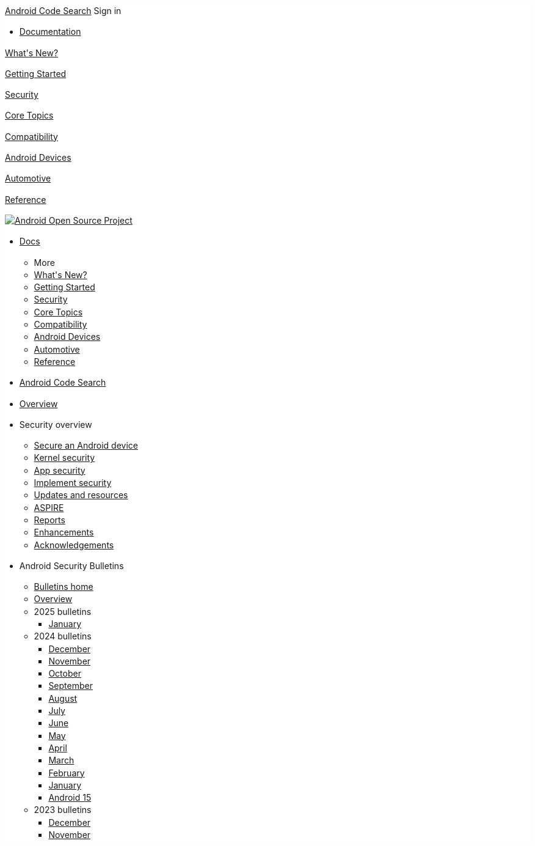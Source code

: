 [Android Code Search](https://cs.android.com/android/platform/superproject/main)
Sign in

* [Documentation](https://source.android.com/docs)

[What's New?](https://source.android.com/docs/whatsnew)

[Getting Started](https://source.android.com/docs/setup)

[Security](https://source.android.com/docs/security)

[Core Topics](https://source.android.com/docs/core)

[Compatibility](https://source.android.com/docs/compatibility)

[Android Devices](https://source.android.com/docs/devices)

[Automotive](https://source.android.com/docs/automotive)

[Reference](https://source.android.com/reference)

[![Android Open Source Project](https://www.gstatic.com/devrel-devsite/prod/vdf1c73ddfa29bc07c1524d67528b078b0717f3e7ffc0621bf09846cb55759e81/androidsource/images/lockup.svg)](/)

* [Docs](/docs)
  + More
  + [What's New?](/docs/whatsnew)
  + [Getting Started](/docs/setup)
  + [Security](/docs/security)
  + [Core Topics](/docs/core)
  + [Compatibility](/docs/compatibility)
  + [Android Devices](/docs/devices)
  + [Automotive](/docs/automotive)
  + [Reference](/reference)
* [Android Code Search](https://cs.android.com/android/platform/superproject/main)

* [Overview](/docs/security)
* Security overview
  + [Secure an Android device](/docs/security/overview)
  + [Kernel security](/docs/security/overview/kernel-security)
  + [App security](/docs/security/overview/app-security)
  + [Implement security](/docs/security/overview/implement)
  + [Updates and resources](/docs/security/overview/updates-resources)
  + [ASPIRE](/docs/security/overview/aspire)
  + [Reports](/docs/security/overview/reports)
  + [Enhancements](/docs/security/enhancements)
  + [Acknowledgements](/docs/security/overview/acknowledgements)
* Android Security Bulletins
  + [Bulletins home](/docs/security/bulletin)
  + [Overview](/docs/security/bulletin/asb-overview)
  + 2025 bulletins
    - [January](/docs/security/bulletin/2025-01-01)
  + 2024 bulletins
    - [December](/docs/security/bulletin/2024-12-01)
    - [November](/docs/security/bulletin/2024-11-01)
    - [October](/docs/security/bulletin/2024-10-01)
    - [September](/docs/security/bulletin/2024-09-01)
    - [August](/docs/security/bulletin/2024-08-01)
    - [July](/docs/security/bulletin/2024-07-01)
    - [June](/docs/security/bulletin/2024-06-01)
    - [May](/docs/security/bulletin/2024-05-01)
    - [April](/docs/security/bulletin/2024-04-01)
    - [March](/docs/security/bulletin/2024-03-01)
    - [February](/docs/security/bulletin/2024-02-01)
    - [January](/docs/security/bulletin/2024-01-01)
    - [Android 15](/docs/security/bulletin/android-15)
  + 2023 bulletins
    - [December](/docs/security/bulletin/2023-12-01)
    - [November](/docs/security/bulletin/2023-11-01)